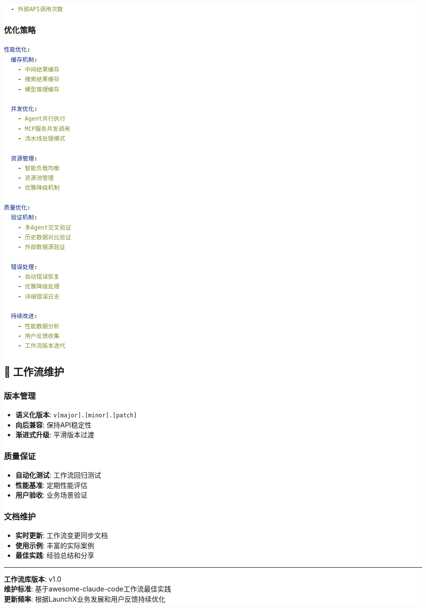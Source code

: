 ```yaml
  - 外部API调用次数
```

### 优化策略
```yaml
性能优化:
  缓存机制:
    - 中间结果缓存
    - 搜索结果缓存
    - 模型推理缓存
    
  并发优化:
    - Agent并行执行
    - MCP服务并发调用
    - 流水线处理模式
    
  资源管理:
    - 智能负载均衡
    - 资源池管理
    - 优雅降级机制

质量优化:
  验证机制:
    - 多Agent交叉验证
    - 历史数据对比验证
    - 外部数据源验证
    
  错误处理:
    - 自动错误恢复
    - 优雅降级处理
    - 详细错误日志
    
  持续改进:
    - 性能数据分析
    - 用户反馈收集
    - 工作流版本迭代
```

## 🔧 工作流维护

### 版本管理
- **语义化版本**: `v[major].[minor].[patch]`
- **向后兼容**: 保持API稳定性
- **渐进式升级**: 平滑版本过渡

### 质量保证
- **自动化测试**: 工作流回归测试
- **性能基准**: 定期性能评估
- **用户验收**: 业务场景验证

### 文档维护
- **实时更新**: 工作流变更同步文档
- **使用示例**: 丰富的实际案例
- **最佳实践**: 经验总结和分享

---

**工作流库版本**: v1.0  
**维护标准**: 基于awesome-claude-code工作流最佳实践  
**更新频率**: 根据LaunchX业务发展和用户反馈持续优化